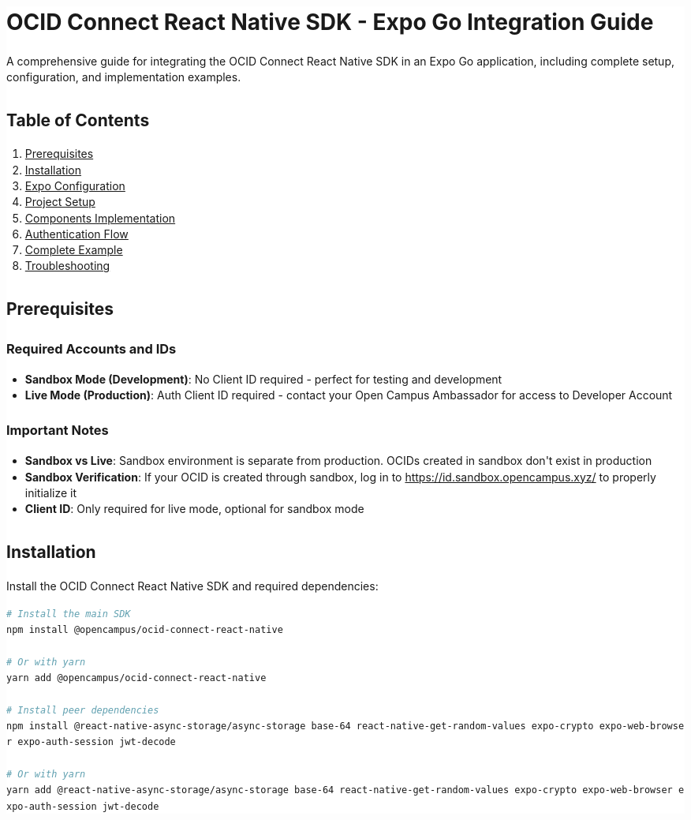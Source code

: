 # OCID Connect React Native SDK - Expo Go Integration Guide

A comprehensive guide for integrating the OCID Connect React Native SDK in an Expo Go application, including complete setup, configuration, and implementation examples.

## Table of Contents

1. [Prerequisites](#prerequisites)
2. [Installation](#installation)
3. [Expo Configuration](#expo-configuration)
4. [Project Setup](#project-setup)
5. [Components Implementation](#components-implementation)
6. [Authentication Flow](#authentication-flow)
7. [Complete Example](#complete-example)
8. [Troubleshooting](#troubleshooting)

## Prerequisites

### Required Accounts and IDs

- **Sandbox Mode (Development)**: No Client ID required - perfect for testing and development
- **Live Mode (Production)**: Auth Client ID required - contact your Open Campus Ambassador for access to Developer Account

### Important Notes

- **Sandbox vs Live**: Sandbox environment is separate from production. OCIDs created in sandbox don't exist in production
- **Sandbox Verification**: If your OCID is created through sandbox, log in to https://id.sandbox.opencampus.xyz/ to properly initialize it
- **Client ID**: Only required for live mode, optional for sandbox mode

## Installation

Install the OCID Connect React Native SDK and required dependencies:

```bash
# Install the main SDK
npm install @opencampus/ocid-connect-react-native

# Or with yarn
yarn add @opencampus/ocid-connect-react-native

# Install peer dependencies
npm install @react-native-async-storage/async-storage base-64 react-native-get-random-values expo-crypto expo-web-browser expo-auth-session jwt-decode

# Or with yarn
yarn add @react-native-async-storage/async-storage base-64 react-native-get-random-values expo-crypto expo-web-browser expo-auth-session jwt-decode
```
